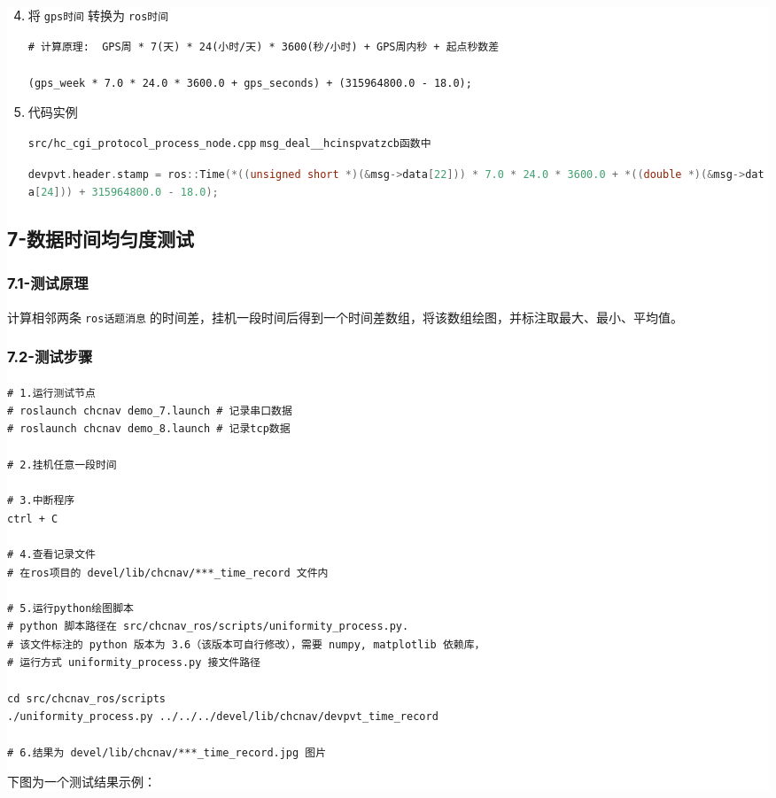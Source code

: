 4. 将 `gps时间` 转换为 `ros时间`

   ```shell
   # 计算原理:  GPS周 * 7(天) * 24(小时/天) * 3600(秒/小时) + GPS周内秒 + 起点秒数差
   
   (gps_week * 7.0 * 24.0 * 3600.0 + gps_seconds) + (315964800.0 - 18.0);
   ```

   

5. 代码实例

   `src/hc_cgi_protocol_process_node.cpp` `msg_deal__hcinspvatzcb函数中`

   ```c++
   devpvt.header.stamp = ros::Time(*((unsigned short *)(&msg->data[22])) * 7.0 * 24.0 * 3600.0 + *((double *)(&msg->data[24])) + 315964800.0 - 18.0);
   ```



## 7-数据时间均匀度测试

### 7.1-测试原理

计算相邻两条 `ros话题消息` 的时间差，挂机一段时间后得到一个时间差数组，将该数组绘图，并标注取最大、最小、平均值。



### 7.2-测试步骤

```shell
# 1.运行测试节点
# roslaunch chcnav demo_7.launch # 记录串口数据
# roslaunch chcnav demo_8.launch # 记录tcp数据

# 2.挂机任意一段时间

# 3.中断程序
ctrl + C

# 4.查看记录文件
# 在ros项目的 devel/lib/chcnav/***_time_record 文件内

# 5.运行python绘图脚本
# python 脚本路径在 src/chcnav_ros/scripts/uniformity_process.py.
# 该文件标注的 python 版本为 3.6（该版本可自行修改），需要 numpy, matplotlib 依赖库，
# 运行方式 uniformity_process.py 接文件路径

cd src/chcnav_ros/scripts
./uniformity_process.py ../../../devel/lib/chcnav/devpvt_time_record

# 6.结果为 devel/lib/chcnav/***_time_record.jpg 图片
```



下图为一个测试结果示例：
